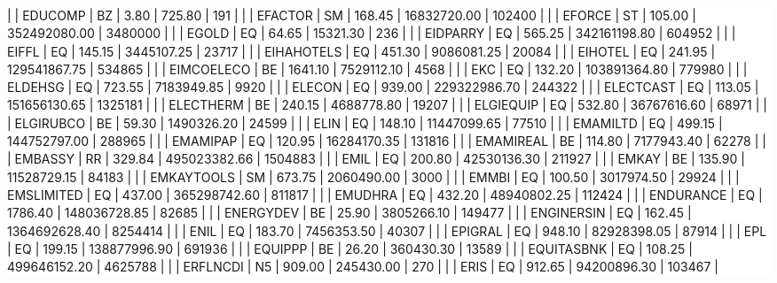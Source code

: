|  | EDUCOMP | BZ | 3.80 | 725.80 | 191 |
|  | EFACTOR | SM | 168.45 | 16832720.00 | 102400 |
|  | EFORCE | ST | 105.00 | 352492080.00 | 3480000 |
|  | EGOLD | EQ | 64.65 | 15321.30 | 236 |
|  | EIDPARRY | EQ | 565.25 | 342161198.80 | 604952 |
|  | EIFFL | EQ | 145.15 | 3445107.25 | 23717 |
|  | EIHAHOTELS | EQ | 451.30 | 9086081.25 | 20084 |
|  | EIHOTEL | EQ | 241.95 | 129541867.75 | 534865 |
|  | EIMCOELECO | BE | 1641.10 | 7529112.10 | 4568 |
|  | EKC | EQ | 132.20 | 103891364.80 | 779980 |
|  | ELDEHSG | EQ | 723.55 | 7183949.85 | 9920 |
|  | ELECON | EQ | 939.00 | 229322986.70 | 244322 |
|  | ELECTCAST | EQ | 113.05 | 151656130.65 | 1325181 |
|  | ELECTHERM | BE | 240.15 | 4688778.80 | 19207 |
|  | ELGIEQUIP | EQ | 532.80 | 36767616.60 | 68971 |
|  | ELGIRUBCO | BE | 59.30 | 1490326.20 | 24599 |
|  | ELIN | EQ | 148.10 | 11447099.65 | 77510 |
|  | EMAMILTD | EQ | 499.15 | 144752797.00 | 288965 |
|  | EMAMIPAP | EQ | 120.95 | 16284170.35 | 131816 |
|  | EMAMIREAL | BE | 114.80 | 7177943.40 | 62278 |
|  | EMBASSY | RR | 329.84 | 495023382.66 | 1504883 |
|  | EMIL | EQ | 200.80 | 42530136.30 | 211927 |
|  | EMKAY | BE | 135.90 | 11528729.15 | 84183 |
|  | EMKAYTOOLS | SM | 673.75 | 2060490.00 | 3000 |
|  | EMMBI | EQ | 100.50 | 3017974.50 | 29924 |
|  | EMSLIMITED | EQ | 437.00 | 365298742.60 | 811817 |
|  | EMUDHRA | EQ | 432.20 | 48940802.25 | 112424 |
|  | ENDURANCE | EQ | 1786.40 | 148036728.85 | 82685 |
|  | ENERGYDEV | BE | 25.90 | 3805266.10 | 149477 |
|  | ENGINERSIN | EQ | 162.45 | 1364692628.40 | 8254414 |
|  | ENIL | EQ | 183.70 | 7456353.50 | 40307 |
|  | EPIGRAL | EQ | 948.10 | 82928398.05 | 87914 |
|  | EPL | EQ | 199.15 | 138877996.90 | 691936 |
|  | EQUIPPP | BE | 26.20 | 360430.30 | 13589 |
|  | EQUITASBNK | EQ | 108.25 | 499646152.20 | 4625788 |
|  | ERFLNCDI | N5 | 909.00 | 245430.00 | 270 |
|  | ERIS | EQ | 912.65 | 94200896.30 | 103467 |